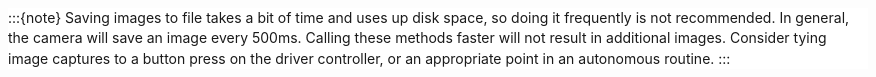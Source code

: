 :::{note}
Saving images to file takes a bit of time and uses up disk space, so doing it frequently is not recommended. In general, the camera will save an image every 500ms. Calling these methods faster will not result in additional images. Consider tying image captures to a button press on the driver controller, or an appropriate point in an autonomous routine.
:::
